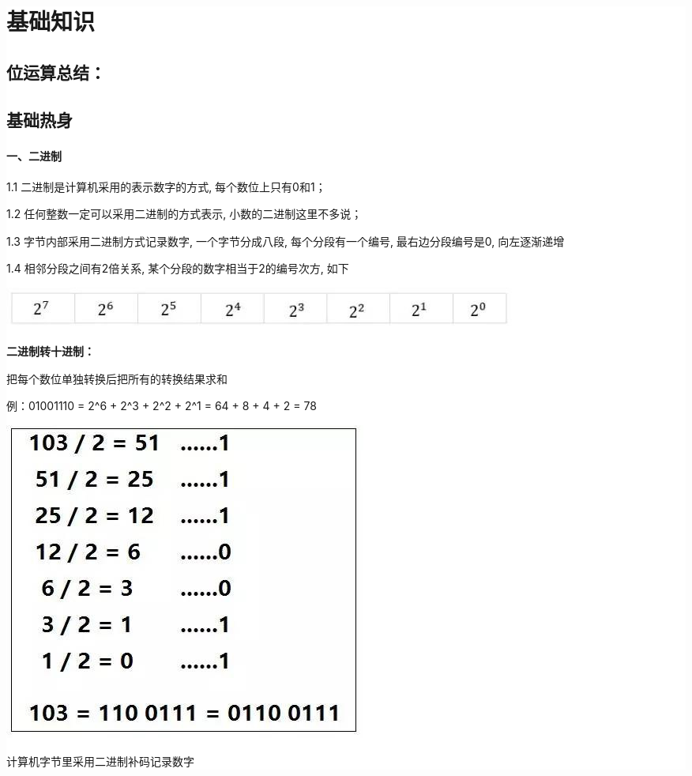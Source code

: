 # 基础知识





## 位运算总结：

## 基础热身

#### 一、二进制

1.1 二进制是计算机采用的表示数字的方式, 每个数位上只有0和1；

1.2 任何整数一定可以采用二进制的方式表示, 小数的二进制这里不多说；

1.3 字节内部采用二进制方式记录数字, 一个字节分成八段, 每个分段有一个编号, 最右边分段编号是0, 向左逐渐递增

1.4 相邻分段之间有2倍关系, 某个分段的数字相当于2的编号次方, 如下

![da](../images/21.jpeg)

**二进制转十进制：**

把每个数位单独转换后把所有的转换结果求和

例：01001110 = 2^6 + 2^3 + 2^2 + 2^1 = 64 + 8 + 4 + 2 = 78

![da](../images/22.jpeg)

计算机字节里采用二进制补码记录数字

